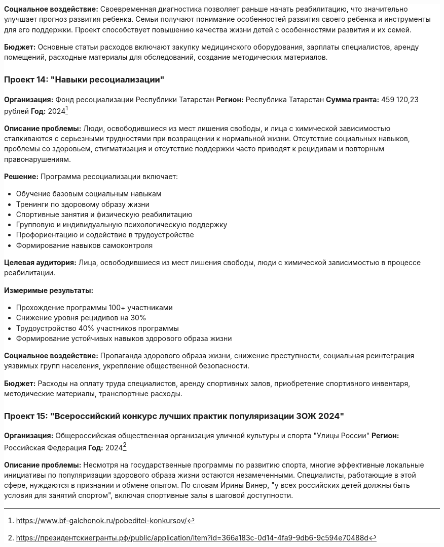 **Социальное воздействие:**
Своевременная диагностика позволяет раньше начать реабилитацию, что значительно улучшает прогноз развития ребенка. Семьи получают понимание особенностей развития своего ребенка и инструменты для его поддержки. Проект способствует повышению качества жизни детей с особенностями развития и их семей.

**Бюджет:** Основные статьи расходов включают закупку медицинского оборудования, зарплаты специалистов, аренду помещений, расходные материалы для обследований, создание методических материалов.

### Проект 14: "Навыки ресоциализации"

**Организация:** Фонд ресоциализации Республики Татарстан
**Регион:** Республика Татарстан
**Сумма гранта:** 459 120,23 рублей
**Год:** 2024[^6]

**Описание проблемы:**
Люди, освободившиеся из мест лишения свободы, и лица с химической зависимостью сталкиваются с серьезными трудностями при возвращении к нормальной жизни. Отсутствие социальных навыков, проблемы со здоровьем, стигматизация и отсутствие поддержки часто приводят к рецидивам и повторным правонарушениям.

**Решение:**
Программа ресоциализации включает:

- Обучение базовым социальным навыкам
- Тренинги по здоровому образу жизни
- Спортивные занятия и физическую реабилитацию
- Групповую и индивидуальную психологическую поддержку
- Профориентацию и содействие в трудоустройстве
- Формирование навыков самоконтроля

**Целевая аудитория:** Лица, освободившиеся из мест лишения свободы, люди с химической зависимостью в процессе реабилитации.

**Измеримые результаты:**

- Прохождение программы 100+ участниками
- Снижение уровня рецидивов на 30%
- Трудоустройство 40% участников программы
- Формирование устойчивых навыков здорового образа жизни

**Социальное воздействие:**
Пропаганда здорового образа жизни, снижение преступности, социальная реинтеграция уязвимых групп населения, укрепление общественной безопасности.

**Бюджет:** Расходы на оплату труда специалистов, аренду спортивных залов, приобретение спортивного инвентаря, методические материалы, транспортные расходы.

### Проект 15: "Всероссийский конкурс лучших практик популяризации ЗОЖ 2024"

**Организация:** Общероссийская общественная организация уличной культуры и спорта "Улицы России"
**Регион:** Российская Федерация
**Год:** 2024[^20]

**Описание проблемы:**
Несмотря на государственные программы по развитию спорта, многие эффективные локальные инициативы по популяризации здорового образа жизни остаются незамеченными. Специалисты, работающие в этой сфере, нуждаются в признании и обмене опытом. По словам Ирины Винер, "у всех российских детей должны быть условия для занятий спортом", включая спортивные залы в шаговой доступности.


[^1]: https://президентскиегранты.рф/public/news/ob"yavleny-pobediteli-vtorogo-v-2024-godu-konkursa-fonda-prezidentskikh-grantov
[^2]: http://www.kremlin.ru/events/administration/74283
[^3]: https://asi.org.ru/news/2024/01/12/obyavleny-pobediteli-pervogo-konkursa-prezidentskih-grantov-2024-goda/
[^4]: https://президентскиегранты.рф/public/news/1-559-nekommercheskikh-organizatsiy-stali-pobeditelyami-pervogo-v-2024-godu-konkursa-fonda-prezidentskikh-grantov
[^5]: https://sochi.ru/upload/iblock/390/t5m4dfdks62ctepj5gg01gin865srjw0.pdf
[^6]: https://www.bf-galchonok.ru/pobeditel-konkursov/
[^7]: https://pomosh-yalta.ru/shelter_in_alushta/
[^8]: https://президентскиегранты.рф/public/application/item?id=59de3b43-0be5-4634-ac22-6e2d24c6afdf
[^9]: https://www.mediayalta.ru/news/article/pereprava---edinsvennaya-organizaciya-kotoraya-pomogaet-bezdomnym-lyudyam-v-yalte
[^10]: https://президентскиегранты.рф/public/application/item?id=6a05b2d5-9c45-4617-83e1-c4df9f606594
[^11]: https://daily.afisha.ru/news/49483-fond-galchonok-zapustil-federalnuyu-goryachuyu-liniyu-dlya-lyudey-s-dcp/
[^12]: https://www.novochag.ru/family_and_children/ne-propusti_1/kogda-v-osnove-interesy-rebenka-rezultaty-drugie-prezident-fonda-galchonok-o-podderjke-detei-s-dcp/
[^13]: https://www.bf-galchonok.ru/pervyj-ii-assistent-po-dtsp/
[^14]: https://www.cnews.ru/news/line/2025-03-20_v_fonde_galchonok_poyavilsya
[^15]: https://domznaniy.school/tpost/0hn5nvabp1-dom-znanii-pobeditel-fonda-prezidentskih
[^16]: http://special.kremlin.ru/catalog/keywords/81/events/72405
[^17]: https://фондкультурныхинициатив.рф/news/prezidentskiy-fond-kulturnykh-initsiativ-obyavil-pobediteley-pervogo-grantovogo-konkursa-2023-goda
[^18]: https://фондкультурныхинициатив.рф/news/3116
[^19]: https://expert-club.online/news/shest-yamalskikh-proektov-zavoevali-prezidentskie-granty-v-oblasti-kultury-iskusstva-i-kreativnykh-industriy
[^20]: https://президентскиегранты.рф/public/application/item?id=366a183c-0d14-4fa9-9db6-9c594e70488d
[^21]: https://lenta.ru/news/2025/08/07/podvedeny-itogi-pervogo-konkursa-prezidentskogo-fonda-prirody/
[^22]: https://asi.org.ru/news/2025/08/07/stali-izvestny-pobediteli-pervogo-konkursa-prezidentskogo-fonda-prirody/
[^23]: https://наши-имена.рф/eco/
[^24]: https://президентскиегранты.рф
[^25]: https://оценка.гранты.рф/award/home
[^26]: https://asi.org.ru/news/2024/11/15/nazvany-100-luchshih-soczialnyh-proektov-realizovannyh-pri-podderzhke-fonda-prezidentskih-v-2023-godu/
[^27]: https://www.ntv.ru/novosti/2860684/
[^28]: https://топ.гранты.рф
[^29]: https://президентскиегранты.рф/public/news/15-iyunya-nachnetsya-priem-zayavok-na-konkurs-proektov-v-oblasti-kul'tury,-iskusstva-i-kreativnykh-industriy
[^30]: https://фондкультурныхинициатив.рф/grants
[^31]: https://президентскийфондприроды.рф
[^32]: https://svet33.ru/index.php?id=2565
[^33]: https://www.samddn.ru/novosti/novosti/stali-izvestny-pobediteli-vtorogo-konkursa-prezidentskikh-grantov-2025-goda/
[^34]: https://orda-adm.ru/Novosti/Novosti/2024/01/02/360761/
[^35]: https://президентскиегранты.рф/public/home/about
[^36]: https://президентскиегранты.рф/public/news/opredeleny-pobediteli-trinadtsatogo-konkursa-fonda-prezidentskikh-grantov
[^37]: https://президентскиегранты.рф/public/application/table?CompetitionId=d0040981-8ede-4109-9d39-4eb3ea6fbf1e\&RegionId=\&ContestDirectionTenantId=\&SearchString=\&IsNormalTermProjects=true\&IsLongTermProjects=true\&OnlyWinners=true\&IsNormalTermProjects=false\&IsLongTermProjects=false
[^38]: https://vsekonkursy.ru/granty-fonda-prezidentskih-grantov-2026.html
[^39]: http://kremlin.ru/events/administration/74283
[^40]: https://оценка.гранты.рф
[^41]: https://союз-родителей.рф/projects
[^42]: http://kremlin.ru/events/administration/77198
[^43]: https://asi.org.ru/report/2023/12/29/fond-prezidentskih-grantov-podvel-itogi-goda/
[^44]: https://grants.culture.ru
[^45]: https://asi.org.ru/news/2022/01/13/pobediteli-konkursa-prezidentskih-grantov/
[^46]: https://opuo.ru/news_nko/obyavleny-pobediteli-pervogo-konkursa-2024-goda-fonda-prezidentskix-grantov/
[^47]: https://ru.wikipedia.org/wiki/Фонд_%D0%BF%D1%80%D0%B5%D0%B7%D0%B8%D0%B4%D0%B5%D0%BD%D1%82%D1%81%D0%BA%D0%B8%D1%85_%D0%B3%D1%80%D0%B0%D0%BD%D1%82%D0%BE%D0%B2
[^48]: https://alrf.ru/news/pravovye-proekty-pyati-regotdeleniy-ayur-stali-pobeditelyami-fonda-prezidentskikh-grantov/
[^49]: https://pobedarf.ru/2024/10/16/fond-prezidentskih-grantov-vyberet-luchshih/
[^50]: https://pishemgrant.ru/projects_winners
[^51]: https://оценка.гранты.рф/award/search
[^52]: https://grants.culture.ru/news/prezidentskiy-fond-kulturnykh-initsiativ-obyavil-o-nachale-priema-zayavok-na-grantovyy-konkurs-2024-/
[^53]: https://vsekonkursy.ru
[^54]: https://президентскиегранты.рф/public/application/cards?SearchString=\&Statuses%5B0%5D.Selected=true\&Statuses%5B0%5D.Name=победитель+конкурса\&Statuses%5B1%5D.Name=на+независимой+экспертизе\&Statuses%5B2%5D.Name=проект+не+получил+поддержку\&RegionId=\&AreaCityId=\&ContestDirectionTenantId=\&IsNormalTermProjects=true\&IsLongTermProjects=true\&CompetitionId=7de9be1b-b3e7-4d02-9fa7-54bc62908ec8\&DateFrom=\&DateTo=\&Statuses%5B0%5D.Selected=false\&Statuses%5B1%5D.Selected=false\&Statuses%5B2%5D.Selected=false\&IsNormalTermProjects=false\&IsLongTermProjects=false
[^55]: https://asi.org.ru/event/2023/09/13/vebinar-poisk-problemy-zachem-i-kak-utochnyat-czelevuyu-gruppu-proekta/
[^56]: https://грантыглавы102.рф/public/application/item?id=0fc706ab-fa67-412a-b128-3bb7592c36c8
[^57]: https://namlib.ru/wp-content/uploads/2024/07/kak-zapolnit-zayavku-na-grant.pdf
[^58]: https://президентскиегранты.рф/public/api/v1/file/get-document?filename=d089734a-c40f-4b69-b843-f93ffb6fd0a2
[^59]: https://t.me/s/perepravakrum?q=%23приют
[^60]: https://президентскиегранты.рф/public/application/item?id=37e219c8-6795-49a2-942a-d3dd4512c189
[^61]: https://pomosh-yalta.ru
[^62]: https://ростов.гранты.рф/public/api/v1/file/get-document?filename=9c5c43d7-a18b-4b29-8f76-d64da5433af6
[^63]: https://vk.com/public203185154
[^64]: https://mykhabkray.ru/news/ctartoval-priem-zayavok-na-vtoroy-konkurs-fonda-prezidentskikh-grantov-2024-goda/
[^65]: https://www.instagram.com/p/DQEsGk-DHLy/
[^66]: https://cultnord.ru/contests/vtoroy-konkurs-na-predostavlenie-grantov-prezidenta-rossiyskoy-federatsii-na-realizatsiyu-proektov-v/
[^67]: https://fedpress.ru/article/3385336
[^68]: https://mspmo.ru/subsidies/federal_subsidies/15262/
[^69]: https://tvc.ru/news/292337
[^70]: https://nkort.ru/press-center/news/lyubopytnaya-statistika-pervogo-konkursa-fonda-prezidentskikh-grantov-2023-goda.html
[^71]: https://фондкультурныхинициатив.рф/news/1016-proektov-stali-pobeditelyami-13-go-konkursa-prezidentskogo-fonda-kulturnykh-initsiativ-
[^72]: https://konkursgrant.ru/2024/27419-konkurs-grantov-na-proekty-v-sfere-kultury-iskusstva-tvorcheskikh-initsiativ.html
[^73]: https://asi.org.ru/news/2024/06/13/obyavleny-pobediteli-vtorogo-konkursa-prezidentskih-grantov/
[^74]: https://президентскиегранты.рф/public/open-data
[^75]: https://грантыямала.рф/pobediteli-konkursov-fonda-prezidentskih-grantov-ot-yanao-v-2024-godu/
[^76]: https://www.rscf.ru/news/media/obyavleny-rezultaty-molodezhnykh-konkursov-2024-goda-v-ramkakh-prezidentskoy-programmy-rnf-/
[^77]: https://www.vedomosti.ru/sport/around/articles/2024/10/21/1069467-sportivnie-proekti-osvaivayut-grantovoe-finansirovanie-gde-i-kak-ego-poluchit
[^78]: https://rscf.ru/news/found/predstavlen-otchet-o-rezultatakh-deyatelnosti-rossiyskogo-nauchnogo-fonda-v-2024-godu/
[^79]: https://платформа-нко.рф/organization/1107799021472/
[^80]: https://www.nd-ms.ru/ekomir-2023-itogi-mep/
[^81]: https://isem.irk.ru/announces/rnf-2024-3/
[^82]: https://президентскиегранты.рф/public/application/item?id=0a81bda8-f75c-45c3-9cbf-e0a7b04031a7
[^83]: https://наука.рф/news/v-rossiyskom-nauchnom-fonde-podveli-itogi-za-2024-god/
[^84]: https://президентскиегранты.рф/public/application/item?id=49c195e8-12a6-43de-ab29-2175a76f37d8
[^85]: https://minobrnauki.gov.ru/grants/grants/
[^86]: http://science.gov.ru/events/news/2507/
[^87]: https://президентскиегранты.рф/public/application/table?CompetitionId=\&RegionId=\&ContestDirectionTenantId=\&SearchString=1187700013632
[^88]: https://chitgma.ru/gde-iskat-granty-v-2024-godu
[^89]: https://оценка.гранты.рф/award/project/1151d9f0-7bc1-4d40-965e-c4914e0f4f99/discuss
[^90]: https://президентскиегранты.рф/public/application/cards?SearchString=\&Statuses[0].Selected=true\&Statuses[0].Name=победитель+конкурса\&Statuses[
[^91]: https://поддержка.президентскиегранты.рф/Article/?id=84